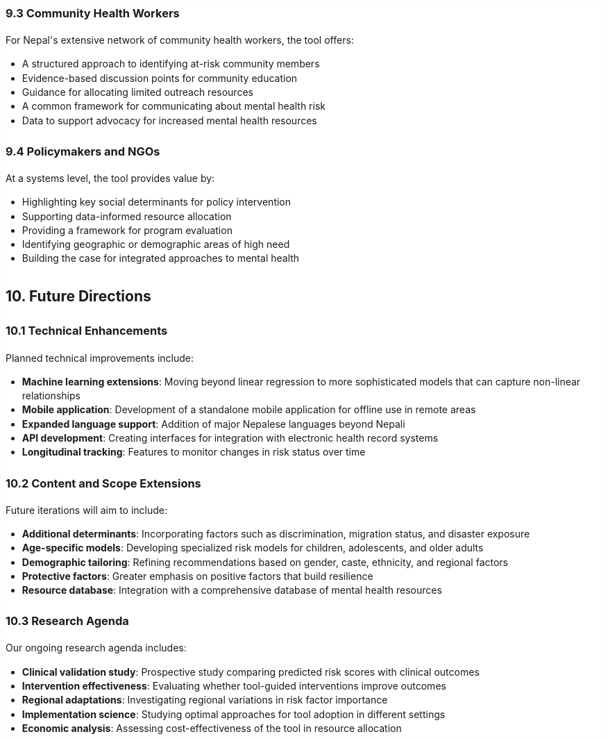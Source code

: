 ### 9.3 Community Health Workers

For Nepal's extensive network of community health workers, the tool offers:
- A structured approach to identifying at-risk community members
- Evidence-based discussion points for community education
- Guidance for allocating limited outreach resources
- A common framework for communicating about mental health risk
- Data to support advocacy for increased mental health resources

### 9.4 Policymakers and NGOs

At a systems level, the tool provides value by:
- Highlighting key social determinants for policy intervention
- Supporting data-informed resource allocation
- Providing a framework for program evaluation
- Identifying geographic or demographic areas of high need
- Building the case for integrated approaches to mental health

## 10. Future Directions <a name="future-directions"></a>

### 10.1 Technical Enhancements

Planned technical improvements include:
- **Machine learning extensions**: Moving beyond linear regression to more sophisticated models that can capture non-linear relationships
- **Mobile application**: Development of a standalone mobile application for offline use in remote areas
- **Expanded language support**: Addition of major Nepalese languages beyond Nepali
- **API development**: Creating interfaces for integration with electronic health record systems
- **Longitudinal tracking**: Features to monitor changes in risk status over time

### 10.2 Content and Scope Extensions

Future iterations will aim to include:
- **Additional determinants**: Incorporating factors such as discrimination, migration status, and disaster exposure
- **Age-specific models**: Developing specialized risk models for children, adolescents, and older adults
- **Demographic tailoring**: Refining recommendations based on gender, caste, ethnicity, and regional factors
- **Protective factors**: Greater emphasis on positive factors that build resilience
- **Resource database**: Integration with a comprehensive database of mental health resources

### 10.3 Research Agenda

Our ongoing research agenda includes:
- **Clinical validation study**: Prospective study comparing predicted risk scores with clinical outcomes
- **Intervention effectiveness**: Evaluating whether tool-guided interventions improve outcomes
- **Regional adaptations**: Investigating regional variations in risk factor importance
- **Implementation science**: Studying optimal approaches for tool adoption in different settings
- **Economic analysis**: Assessing cost-effectiveness of the tool in resource allocation
